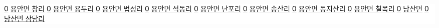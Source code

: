 
  <tr>
    <td><a href="4514036024.html">0</a></td>
    <td><a href="4514036024.html">용안면 창리</a></td>
  </tr>
    

  <tr>
    <td><a href="4514036025.html">0</a></td>
    <td><a href="4514036025.html">용안면 용두리</a></td>
  </tr>
    

  <tr>
    <td><a href="4514036026.html">0</a></td>
    <td><a href="4514036026.html">용안면 법성리</a></td>
  </tr>
    

  <tr>
    <td><a href="4514036027.html">0</a></td>
    <td><a href="4514036027.html">용안면 석동리</a></td>
  </tr>
    

  <tr>
    <td><a href="4514036028.html">0</a></td>
    <td><a href="4514036028.html">용안면 난포리</a></td>
  </tr>
    

  <tr>
    <td><a href="4514036029.html">0</a></td>
    <td><a href="4514036029.html">용안면 송산리</a></td>
  </tr>
    

  <tr>
    <td><a href="4514036030.html">0</a></td>
    <td><a href="4514036030.html">용안면 동지산리</a></td>
  </tr>
    

  <tr>
    <td><a href="4514036031.html">0</a></td>
    <td><a href="4514036031.html">용안면 칠목리</a></td>
  </tr>
    

  <tr>
    <td><a href="4514037000.html">0</a></td>
    <td><a href="4514037000.html">낭산면</a></td>
  </tr>
    

  <tr>
    <td><a href="4514037021.html">0</a></td>
    <td><a href="4514037021.html">낭산면 삼담리</a></td>
  </tr>
    